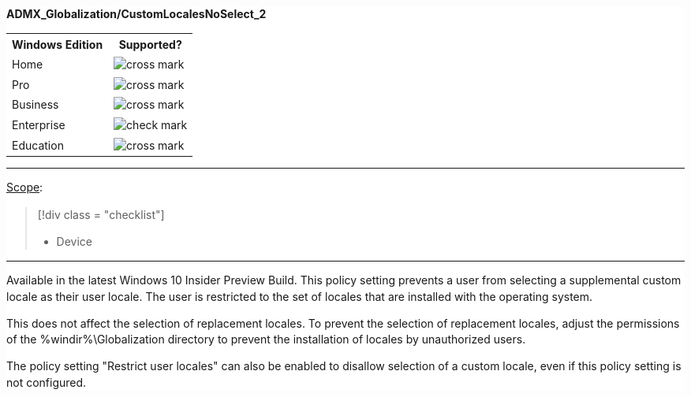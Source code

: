 
<a href="" id="admx-globalization-customlocalesnoselect-2"></a>**ADMX_Globalization/CustomLocalesNoSelect_2**  


<table>
<tr>
    <th>Windows Edition</th>
    <th>Supported?</th>
</tr>
<tr>
    <td>Home</td>
    <td><img src="images/crossmark.png" alt="cross mark" /></td>
</tr>
<tr>
    <td>Pro</td>
    <td><img src="images/crossmark.png" alt="cross mark" /></td>
</tr>
<tr>
    <td>Business</td>
    <td><img src="images/crossmark.png" alt="cross mark" /></td>
</tr>
<tr>
    <td>Enterprise</td>
    <td><img src="images/checkmark.png" alt="check mark" /></td>
</tr>
<tr>
    <td>Education</td>
    <td><img src="images/crossmark.png" alt="cross mark" /></td>
</tr>
</table>


<hr/>


[Scope](./policy-configuration-service-provider.md#policy-scope):

> [!div class = "checklist"]
> * Device

<hr/>



Available in the latest Windows 10 Insider Preview Build. This policy setting prevents a user from selecting a supplemental custom locale as their user locale. The user is restricted to the set of locales that are installed with the operating system.

This does not affect the selection of replacement locales. To prevent the selection of replacement locales, adjust the permissions of the %windir%\Globalization directory to prevent the installation of locales by unauthorized users.

The policy setting "Restrict user locales" can also be enabled to disallow selection of a custom locale, even if this policy setting is not configured.
